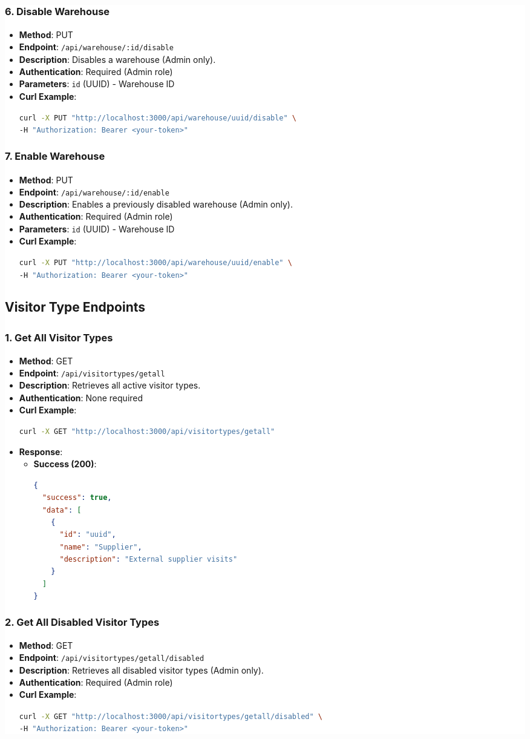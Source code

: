 ### 6. Disable Warehouse
- **Method**: PUT
- **Endpoint**: `/api/warehouse/:id/disable`
- **Description**: Disables a warehouse (Admin only).
- **Authentication**: Required (Admin role)
- **Parameters**: `id` (UUID) - Warehouse ID
- **Curl Example**:
  ```bash
  curl -X PUT "http://localhost:3000/api/warehouse/uuid/disable" \
  -H "Authorization: Bearer <your-token>"
  ```

### 7. Enable Warehouse
- **Method**: PUT
- **Endpoint**: `/api/warehouse/:id/enable`
- **Description**: Enables a previously disabled warehouse (Admin only).
- **Authentication**: Required (Admin role)
- **Parameters**: `id` (UUID) - Warehouse ID
- **Curl Example**:
  ```bash
  curl -X PUT "http://localhost:3000/api/warehouse/uuid/enable" \
  -H "Authorization: Bearer <your-token>"
  ```

## Visitor Type Endpoints

### 1. Get All Visitor Types
- **Method**: GET
- **Endpoint**: `/api/visitortypes/getall`
- **Description**: Retrieves all active visitor types.
- **Authentication**: None required
- **Curl Example**:
  ```bash
  curl -X GET "http://localhost:3000/api/visitortypes/getall"
  ```
- **Response**:
  - **Success (200)**:
    ```json
    {
      "success": true,
      "data": [
        {
          "id": "uuid",
          "name": "Supplier",
          "description": "External supplier visits"
        }
      ]
    }
    ```

### 2. Get All Disabled Visitor Types
- **Method**: GET
- **Endpoint**: `/api/visitortypes/getall/disabled`
- **Description**: Retrieves all disabled visitor types (Admin only).
- **Authentication**: Required (Admin role)
- **Curl Example**:
  ```bash
  curl -X GET "http://localhost:3000/api/visitortypes/getall/disabled" \
  -H "Authorization: Bearer <your-token>"
  ```
